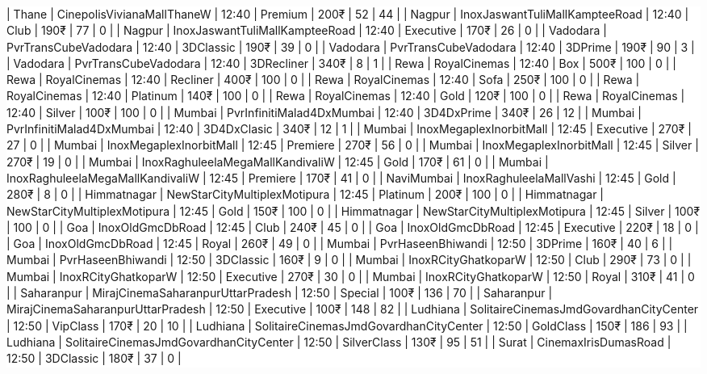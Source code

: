 | Thane                 | CinepolisVivianaMallThaneW                            | 12:40 | Premium                |   200₹ |       52 |     44 |
| Nagpur                | InoxJaswantTuliMallKampteeRoad                        | 12:40 | Club                   |   190₹ |       77 |      0 |
| Nagpur                | InoxJaswantTuliMallKampteeRoad                        | 12:40 | Executive              |   170₹ |       26 |      0 |
| Vadodara              | PvrTransCubeVadodara                                  | 12:40 | 3DClassic              |   190₹ |       39 |      0 |
| Vadodara              | PvrTransCubeVadodara                                  | 12:40 | 3DPrime                |   190₹ |       90 |      3 |
| Vadodara              | PvrTransCubeVadodara                                  | 12:40 | 3DRecliner             |   340₹ |        8 |      1 |
| Rewa                  | RoyalCinemas                                          | 12:40 | Box                    |   500₹ |      100 |      0 |
| Rewa                  | RoyalCinemas                                          | 12:40 | Recliner               |   400₹ |      100 |      0 |
| Rewa                  | RoyalCinemas                                          | 12:40 | Sofa                   |   250₹ |      100 |      0 |
| Rewa                  | RoyalCinemas                                          | 12:40 | Platinum               |   140₹ |      100 |      0 |
| Rewa                  | RoyalCinemas                                          | 12:40 | Gold                   |   120₹ |      100 |      0 |
| Rewa                  | RoyalCinemas                                          | 12:40 | Silver                 |   100₹ |      100 |      0 |
| Mumbai                | PvrInfinitiMalad4DxMumbai                             | 12:40 | 3D4DxPrime             |   340₹ |       26 |     12 |
| Mumbai                | PvrInfinitiMalad4DxMumbai                             | 12:40 | 3D4DxClasic            |   340₹ |       12 |      1 |
| Mumbai                | InoxMegaplexInorbitMall                               | 12:45 | Executive              |   270₹ |       27 |      0 |
| Mumbai                | InoxMegaplexInorbitMall                               | 12:45 | Premiere               |   270₹ |       56 |      0 |
| Mumbai                | InoxMegaplexInorbitMall                               | 12:45 | Silver                 |   270₹ |       19 |      0 |
| Mumbai                | InoxRaghuleelaMegaMallKandivaliW                      | 12:45 | Gold                   |   170₹ |       61 |      0 |
| Mumbai                | InoxRaghuleelaMegaMallKandivaliW                      | 12:45 | Premiere               |   170₹ |       41 |      0 |
| NaviMumbai            | InoxRaghuleelaMallVashi                               | 12:45 | Gold                   |   280₹ |        8 |      0 |
| Himmatnagar           | NewStarCityMultiplexMotipura                          | 12:45 | Platinum               |   200₹ |      100 |      0 |
| Himmatnagar           | NewStarCityMultiplexMotipura                          | 12:45 | Gold                   |   150₹ |      100 |      0 |
| Himmatnagar           | NewStarCityMultiplexMotipura                          | 12:45 | Silver                 |   100₹ |      100 |      0 |
| Goa                   | InoxOldGmcDbRoad                                      | 12:45 | Club                   |   240₹ |       45 |      0 |
| Goa                   | InoxOldGmcDbRoad                                      | 12:45 | Executive              |   220₹ |       18 |      0 |
| Goa                   | InoxOldGmcDbRoad                                      | 12:45 | Royal                  |   260₹ |       49 |      0 |
| Mumbai                | PvrHaseenBhiwandi                                     | 12:50 | 3DPrime                |   160₹ |       40 |      6 |
| Mumbai                | PvrHaseenBhiwandi                                     | 12:50 | 3DClassic              |   160₹ |        9 |      0 |
| Mumbai                | InoxRCityGhatkoparW                                   | 12:50 | Club                   |   290₹ |       73 |      0 |
| Mumbai                | InoxRCityGhatkoparW                                   | 12:50 | Executive              |   270₹ |       30 |      0 |
| Mumbai                | InoxRCityGhatkoparW                                   | 12:50 | Royal                  |   310₹ |       41 |      0 |
| Saharanpur            | MirajCinemaSaharanpurUttarPradesh                     | 12:50 | Special                |   100₹ |      136 |     70 |
| Saharanpur            | MirajCinemaSaharanpurUttarPradesh                     | 12:50 | Executive              |   100₹ |      148 |     82 |
| Ludhiana              | SolitaireCinemasJmdGovardhanCityCenter                | 12:50 | VipClass               |   170₹ |       20 |     10 |
| Ludhiana              | SolitaireCinemasJmdGovardhanCityCenter                | 12:50 | GoldClass              |   150₹ |      186 |     93 |
| Ludhiana              | SolitaireCinemasJmdGovardhanCityCenter                | 12:50 | SilverClass            |   130₹ |       95 |     51 |
| Surat                 | CinemaxIrisDumasRoad                                  | 12:50 | 3DClassic              |   180₹ |       37 |      0 |